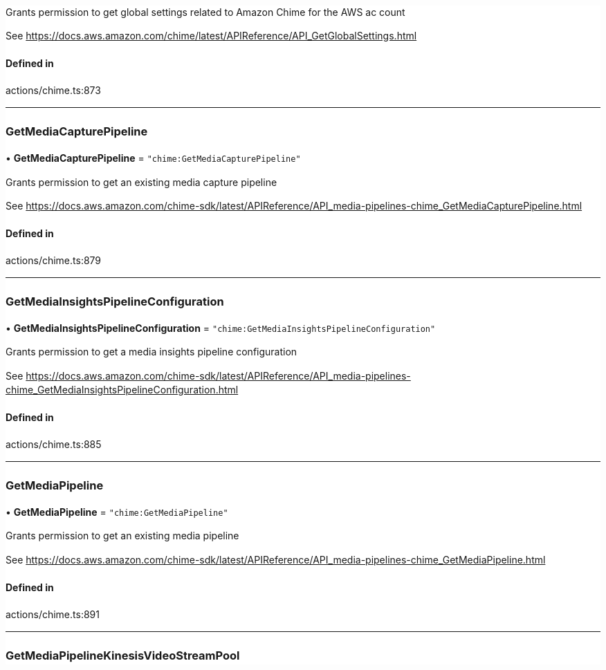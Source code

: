 Grants permission to get global settings related to Amazon Chime for the AWS ac
count

See https://docs.aws.amazon.com/chime/latest/APIReference/API_GetGlobalSettings.html

#### Defined in

actions/chime.ts:873

___

### GetMediaCapturePipeline

• **GetMediaCapturePipeline** = ``"chime:GetMediaCapturePipeline"``

Grants permission to get an existing media capture pipeline

See https://docs.aws.amazon.com/chime-sdk/latest/APIReference/API_media-pipelines-chime_GetMediaCapturePipeline.html

#### Defined in

actions/chime.ts:879

___

### GetMediaInsightsPipelineConfiguration

• **GetMediaInsightsPipelineConfiguration** = ``"chime:GetMediaInsightsPipelineConfiguration"``

Grants permission to get a media insights pipeline configuration

See https://docs.aws.amazon.com/chime-sdk/latest/APIReference/API_media-pipelines-chime_GetMediaInsightsPipelineConfiguration.html

#### Defined in

actions/chime.ts:885

___

### GetMediaPipeline

• **GetMediaPipeline** = ``"chime:GetMediaPipeline"``

Grants permission to get an existing media pipeline

See https://docs.aws.amazon.com/chime-sdk/latest/APIReference/API_media-pipelines-chime_GetMediaPipeline.html

#### Defined in

actions/chime.ts:891

___

### GetMediaPipelineKinesisVideoStreamPool
